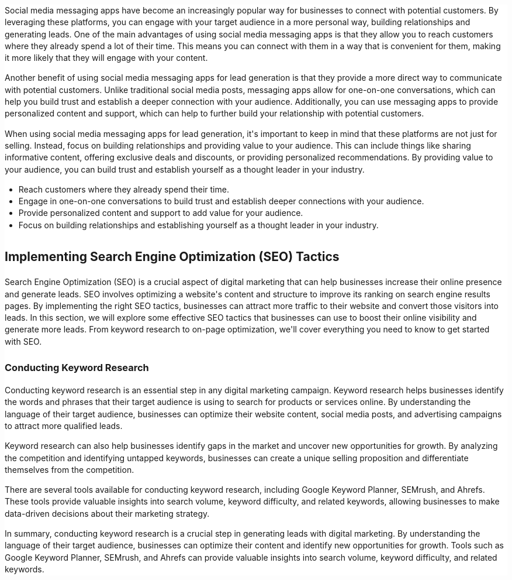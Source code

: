 Social media messaging apps have become an increasingly popular way for businesses to connect with potential customers. By leveraging these platforms, you can engage with your target audience in a more personal way, building relationships and generating leads. One of the main advantages of using social media messaging apps is that they allow you to reach customers where they already spend a lot of their time. This means you can connect with them in a way that is convenient for them, making it more likely that they will engage with your content.

Another benefit of using social media messaging apps for lead generation is that they provide a more direct way to communicate with potential customers. Unlike traditional social media posts, messaging apps allow for one-on-one conversations, which can help you build trust and establish a deeper connection with your audience. Additionally, you can use messaging apps to provide personalized content and support, which can help to further build your relationship with potential customers.

When using social media messaging apps for lead generation, it's important to keep in mind that these platforms are not just for selling. Instead, focus on building relationships and providing value to your audience. This can include things like sharing informative content, offering exclusive deals and discounts, or providing personalized recommendations. By providing value to your audience, you can build trust and establish yourself as a thought leader in your industry.

- Reach customers where they already spend their time.
- Engage in one-on-one conversations to build trust and establish deeper connections with your audience.
- Provide personalized content and support to add value for your audience.
- Focus on building relationships and establishing yourself as a thought leader in your industry.

## Implementing Search Engine Optimization (SEO) Tactics

Search Engine Optimization (SEO) is a crucial aspect of digital marketing that can help businesses increase their online presence and generate leads. SEO involves optimizing a website's content and structure to improve its ranking on search engine results pages. By implementing the right SEO tactics, businesses can attract more traffic to their website and convert those visitors into leads. In this section, we will explore some effective SEO tactics that businesses can use to boost their online visibility and generate more leads. From keyword research to on-page optimization, we'll cover everything you need to know to get started with SEO.

### Conducting Keyword Research

Conducting keyword research is an essential step in any digital marketing campaign. Keyword research helps businesses identify the words and phrases that their target audience is using to search for products or services online. By understanding the language of their target audience, businesses can optimize their website content, social media posts, and advertising campaigns to attract more qualified leads. 

Keyword research can also help businesses identify gaps in the market and uncover new opportunities for growth. By analyzing the competition and identifying untapped keywords, businesses can create a unique selling proposition and differentiate themselves from the competition. 

There are several tools available for conducting keyword research, including Google Keyword Planner, SEMrush, and Ahrefs. These tools provide valuable insights into search volume, keyword difficulty, and related keywords, allowing businesses to make data-driven decisions about their marketing strategy. 

In summary, conducting keyword research is a crucial step in generating leads with digital marketing. By understanding the language of their target audience, businesses can optimize their content and identify new opportunities for growth. Tools such as Google Keyword Planner, SEMrush, and Ahrefs can provide valuable insights into search volume, keyword difficulty, and related keywords. 
